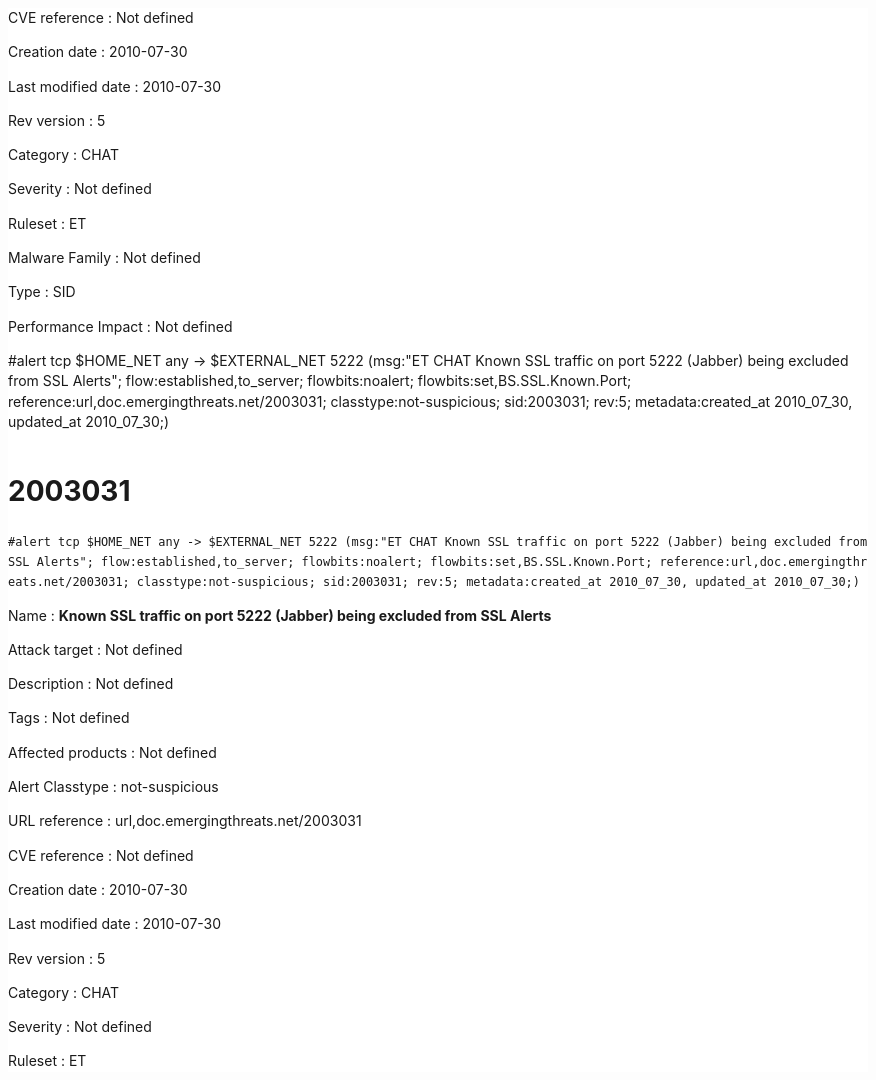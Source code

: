 CVE reference : Not defined

Creation date : 2010-07-30

Last modified date : 2010-07-30

Rev version : 5

Category : CHAT

Severity : Not defined

Ruleset : ET

Malware Family : Not defined

Type : SID

Performance Impact : Not defined



#alert tcp $HOME_NET any -> $EXTERNAL_NET 5222 (msg:"ET CHAT Known SSL traffic on port 5222 (Jabber) being excluded from SSL Alerts"; flow:established,to_server; flowbits:noalert; flowbits:set,BS.SSL.Known.Port; reference:url,doc.emergingthreats.net/2003031; classtype:not-suspicious; sid:2003031; rev:5; metadata:created_at 2010_07_30, updated_at 2010_07_30;)

# 2003031
`#alert tcp $HOME_NET any -> $EXTERNAL_NET 5222 (msg:"ET CHAT Known SSL traffic on port 5222 (Jabber) being excluded from SSL Alerts"; flow:established,to_server; flowbits:noalert; flowbits:set,BS.SSL.Known.Port; reference:url,doc.emergingthreats.net/2003031; classtype:not-suspicious; sid:2003031; rev:5; metadata:created_at 2010_07_30, updated_at 2010_07_30;)
` 

Name : **Known SSL traffic on port 5222 (Jabber) being excluded from SSL Alerts** 

Attack target : Not defined

Description : Not defined

Tags : Not defined

Affected products : Not defined

Alert Classtype : not-suspicious

URL reference : url,doc.emergingthreats.net/2003031

CVE reference : Not defined

Creation date : 2010-07-30

Last modified date : 2010-07-30

Rev version : 5

Category : CHAT

Severity : Not defined

Ruleset : ET
